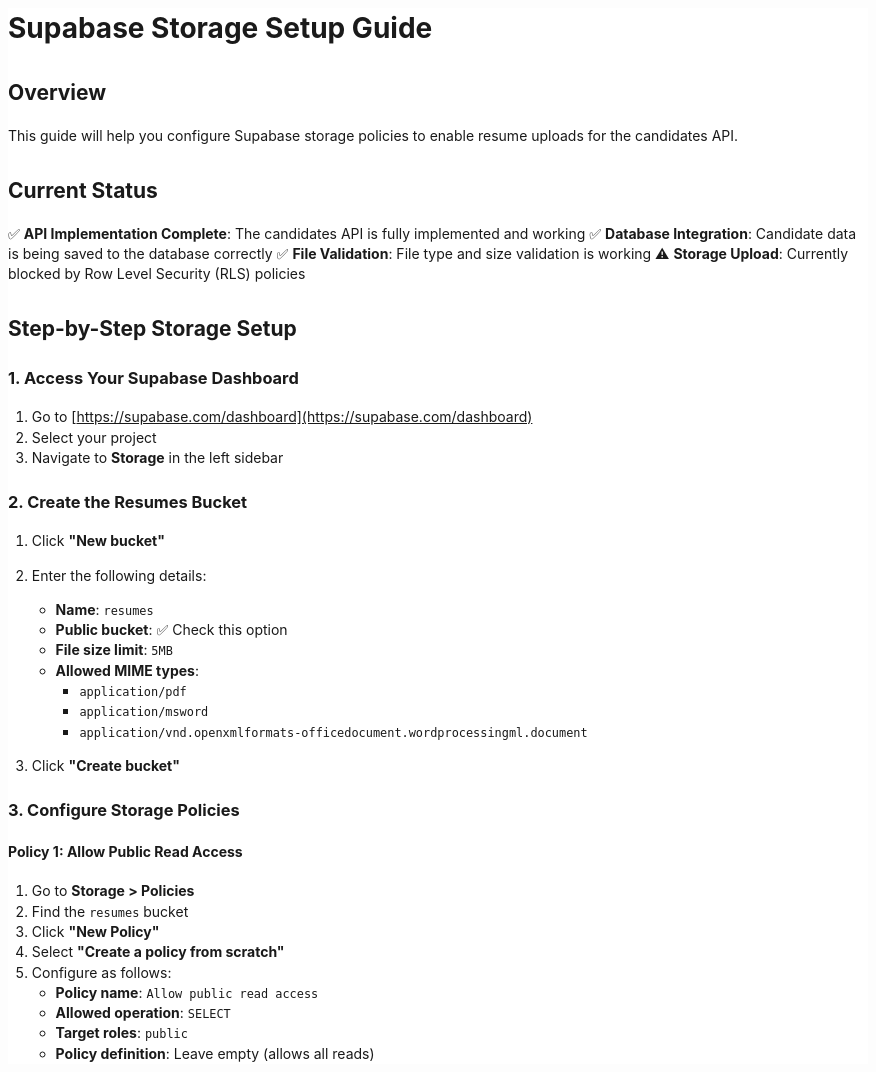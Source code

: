 # Supabase Storage Setup Guide

## Overview

This guide will help you configure Supabase storage policies to enable resume uploads for the candidates API.

## Current Status

✅ **API Implementation Complete**: The candidates API is fully implemented and working
✅ **Database Integration**: Candidate data is being saved to the database correctly
✅ **File Validation**: File type and size validation is working
⚠️ **Storage Upload**: Currently blocked by Row Level Security (RLS) policies

## Step-by-Step Storage Setup

### 1. Access Your Supabase Dashboard

1. Go to [https://supabase.com/dashboard](https://supabase.com/dashboard)
2. Select your project
3. Navigate to **Storage** in the left sidebar

### 2. Create the Resumes Bucket

1. Click **"New bucket"**
2. Enter the following details:
   - **Name**: `resumes`
   - **Public bucket**: ✅ Check this option
   - **File size limit**: `5MB`
   - **Allowed MIME types**: 
     - `application/pdf`
     - `application/msword`
     - `application/vnd.openxmlformats-officedocument.wordprocessingml.document`

3. Click **"Create bucket"**

### 3. Configure Storage Policies

#### Policy 1: Allow Public Read Access

1. Go to **Storage > Policies**
2. Find the `resumes` bucket
3. Click **"New Policy"**
4. Select **"Create a policy from scratch"**
5. Configure as follows:
   - **Policy name**: `Allow public read access`
   - **Allowed operation**: `SELECT`
   - **Target roles**: `public`
   - **Policy definition**: Leave empty (allows all reads)
